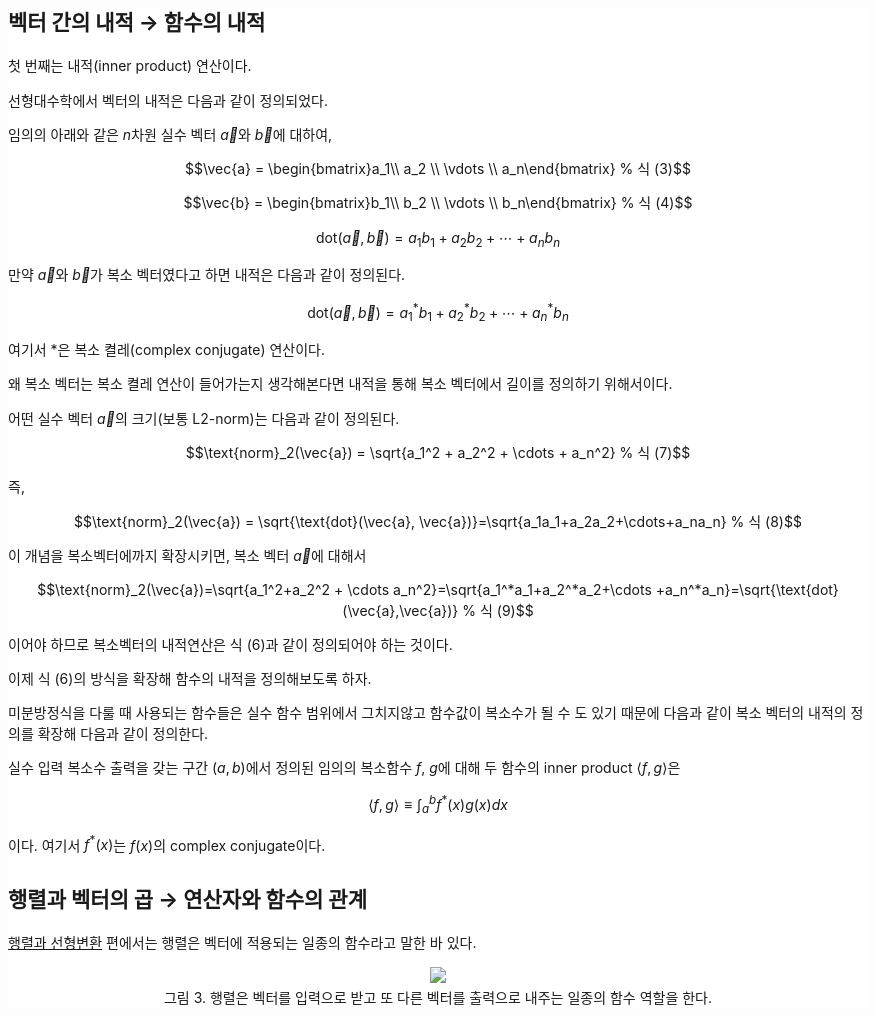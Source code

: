 ## 벡터 간의 내적 → 함수의 내적

첫 번째는 내적(inner product) 연산이다.

선형대수학에서 벡터의 내적은 다음과 같이 정의되었다.

임의의 아래와 같은 $n$차원 실수 벡터 $\vec{a}$와 $\vec{b}$에 대하여,

$$\vec{a} = \begin{bmatrix}a_1\\ a_2 \\ \vdots \\ a_n\end{bmatrix} % 식 (3)$$

$$\vec{b} = \begin{bmatrix}b_1\\ b_2 \\ \vdots \\ b_n\end{bmatrix} % 식 (4)$$

$$\text{dot}(\vec{a}, \vec{b})=a_1b_1 + a_2b_2 +\cdots + a_nb_n % 식 (5)$$

만약 $\vec{a}$와 $\vec{b}$가 복소 벡터였다고 하면 내적은 다음과 같이 정의된다.

$$\text{dot}(\vec{a}, \vec{b})=a_1^*b_1 + a_2^*b_2 +\cdots + a_n^*b_n % 식 (6)$$

여기서 $*$은 복소 켤레(complex conjugate) 연산이다.

왜 복소 벡터는 복소 켤레 연산이 들어가는지 생각해본다면 내적을 통해 복소 벡터에서 길이를 정의하기 위해서이다.

어떤 실수 벡터 $\vec{a}$의 크기(보통 L2-norm)는 다음과 같이 정의된다.

$$\text{norm}_2(\vec{a}) = \sqrt{a_1^2 + a_2^2 + \cdots + a_n^2} % 식 (7)$$

즉,

$$\text{norm}_2(\vec{a}) = \sqrt{\text{dot}(\vec{a}, \vec{a})}=\sqrt{a_1a_1+a_2a_2+\cdots+a_na_n} % 식 (8)$$

이 개념을 복소벡터에까지 확장시키면, 복소 벡터 $\vec{a}$에 대해서

$$\text{norm}_2(\vec{a})=\sqrt{a_1^2+a_2^2 + \cdots a_n^2}=\sqrt{a_1^*a_1+a_2^*a_2+\cdots +a_n^*a_n}=\sqrt{\text{dot}(\vec{a},\vec{a})} % 식 (9)$$

이어야 하므로 복소벡터의 내적연산은 식 (6)과 같이 정의되어야 하는 것이다.

이제 식 (6)의 방식을 확장해 함수의 내적을 정의해보도록 하자.

미분방정식을 다룰 때 사용되는 함수들은 실수 함수 범위에서 그치지않고 함수값이 복소수가 될 수 도 있기 때문에 다음과 같이 복소 벡터의 내적의 정의를 확장해 다음과 같이 정의한다.

실수 입력 복소수 출력을 갖는 구간 $(a, b)$에서 정의된 임의의 복소함수 $f$, $g$에 대해 두 함수의 inner product $\langle f, g\rangle$은 

$$\langle f, g\rangle \equiv \int_a^bf^*(x)g(x) dx % 식 (10)$$

이다. 여기서 $f^*(x)$는 $f(x)$의 complex conjugate이다.

## 행렬과 벡터의 곱 → 연산자와 함수의 관계

[행렬과 선형변환](https://angeloyeo.github.io/2019/07/15/Matrix_as_Linear_Transformation.html) 편에서는 행렬은 벡터에 적용되는 일종의 함수라고 말한 바 있다.

<p align = "center">
  <img src = "https://raw.githubusercontent.com/angeloyeo/angeloyeo.github.io/master/pics/eigen_vector_values/pic1.png">
  <br>
  그림 3. 행렬은 벡터를 입력으로 받고 또 다른 벡터를 출력으로 내주는 일종의 함수 역할을 한다.
</p>
